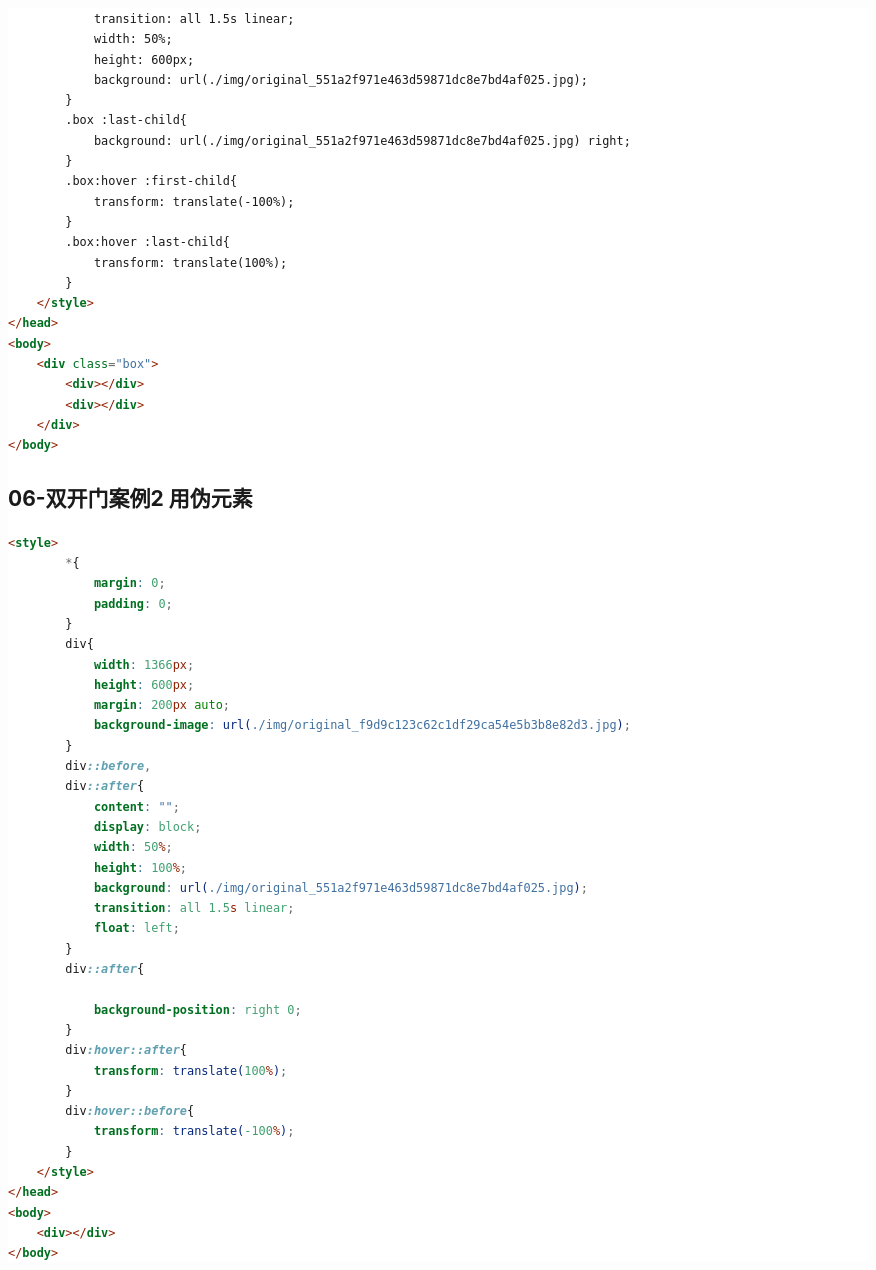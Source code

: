 ```html
            transition: all 1.5s linear;
            width: 50%;
            height: 600px;
            background: url(./img/original_551a2f971e463d59871dc8e7bd4af025.jpg);
        }
        .box :last-child{
            background: url(./img/original_551a2f971e463d59871dc8e7bd4af025.jpg) right;
        }
        .box:hover :first-child{
            transform: translate(-100%);
        }
        .box:hover :last-child{
            transform: translate(100%);
        }
    </style>
</head>
<body>
    <div class="box">
        <div></div>
        <div></div>
    </div>
</body>
```

## 06-双开门案例2	用伪元素

```html
<style>
        *{
            margin: 0;
            padding: 0;
        }
        div{
            width: 1366px;
            height: 600px;
            margin: 200px auto;
            background-image: url(./img/original_f9d9c123c62c1df29ca54e5b3b8e82d3.jpg);
        }
        div::before,
        div::after{
            content: "";
            display: block;
            width: 50%;
            height: 100%;
            background: url(./img/original_551a2f971e463d59871dc8e7bd4af025.jpg);
            transition: all 1.5s linear;
            float: left;
        }
        div::after{

            background-position: right 0;
        }
        div:hover::after{
            transform: translate(100%);
        }
        div:hover::before{
            transform: translate(-100%);
        }
    </style>
</head>
<body>
    <div></div>
</body>
```